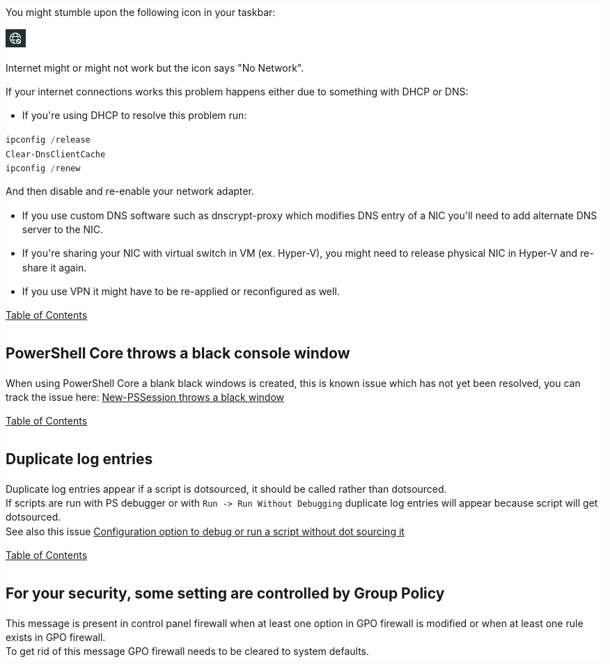 You might stumble upon the following icon in your taskbar:

![Alternate text](Screenshots/Disconnected.png)

Internet might or might not work but the icon says "No Network".

If your internet connections works this problem happens either due to something with DHCP or DNS:

- If you're using DHCP to resolve this problem run:

```powershell
ipconfig /release
Clear-DnsClientCache
ipconfig /renew
```

And then disable and re-enable your network adapter.

- If you use custom DNS software such as dnscrypt-proxy which modifies DNS entry of a NIC you'll
need to add alternate DNS server to the NIC.

- If you're sharing your NIC with virtual switch in VM (ex. Hyper-V), you might need to release
physical NIC in Hyper-V and re-share it again.

- If you use VPN it might have to be re-applied or reconfigured as well.

[Table of Contents](#table-of-contents)

## PowerShell Core throws a black console window

When using PowerShell Core a blank black windows is created, this is known issue which has not
yet been resolved, you can track the issue here: [New-PSSession throws a black window][ps core issue]

[Table of Contents](#table-of-contents)

## Duplicate log entries

Duplicate log entries appear if a script is dotsourced, it should be called rather than dotsourced.\
If scripts are run with PS debugger or with `Run -> Run Without Debugging` duplicate log entries will
appear because script will get dotsourced.\
See also this issue [Configuration option to debug or run a script without dot sourcing it][debugger suggestion]

[Table of Contents](#table-of-contents)

## For your security, some setting are controlled by Group Policy

This message is present in control panel firewall when at least one option in GPO firewall is
modified or when at least one rule exists in GPO firewall.\
To get rid of this message GPO firewall needs to be cleared to system defaults.


[name resolution issue]: https://www.infopackets.com/news/10369/how-fix-computer-name-wont-resolve-network-april-update "Visit external site"
[netfirewallsetting]: https://docs.microsoft.com/en-us/powershell/module/netsecurity/set-netfirewallsetting "Visit Microsoft docs"
[gpupdate]: https://docs.microsoft.com/en-us/windows-server/administration/windows-commands/gpupdate "Visit Microsoft docs"
[reg]: https://docs.microsoft.com/en-us/windows-server/administration/windows-commands/reg "Visit Microsoft docs"
[vscode]: https://code.visualstudio.com "Visual Studio Code"
[git]: https://git-scm.com "Visit git homepage"
[makecab]: https://docs.microsoft.com/en-us/windows-server/administration/windows-commands/makecab "Visit Microsoft docs"
[netstat]: https://docs.microsoft.com/en-us/windows-server/administration/windows-commands/netstat "Visit Microsoft docs"
[sigcheck]: https://docs.microsoft.com/en-us/sysinternals/downloads/sigcheck "Visit Microsoft docs"
[alpha]: https://en.wikipedia.org/wiki/Software_release_life_cycle#Alpha "What is alpha software? - Wikipedia"
[pscredential]: https://learn.microsoft.com/en-us/dotnet/api/system.management.automation.pscredential "What is PSCredential?"
[ps core issue]: https://github.com/PowerShell/PowerShell/issues/16763 "Visit GitHub issue"
[debugger suggestion]: https://github.com/PowerShell/vscode-powershell/issues/4327 "Visit GitHub issue"